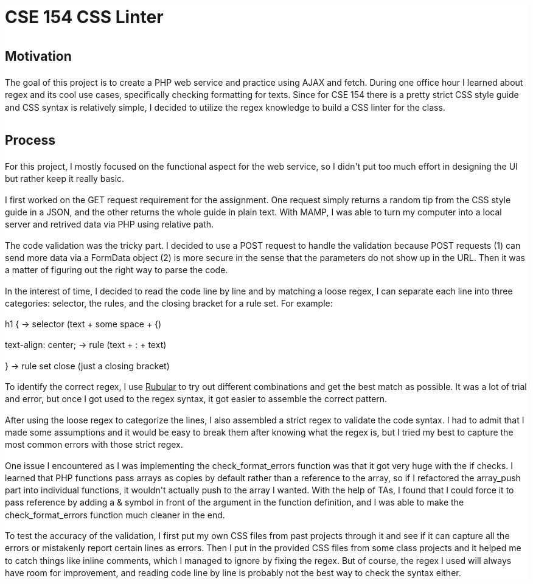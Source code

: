 # CSE 154 CSS Linter
## Motivation
The goal of this project is to create a PHP web service and practice using AJAX and fetch. During one office hour I learned about regex and its cool use cases, specifically checking formatting for texts. Since for CSE 154 there is a pretty strict CSS style guide and CSS syntax is relatively simple, I decided to utilize the regex knowledge to build a CSS linter for the class. 

## Process
For this project, I mostly focused on the functional aspect for the web service, so I didn't put too much effort in designing the UI but rather keep it really basic. 

I first worked on the GET request requirement for the assignment. One request simply returns a random tip from the CSS style guide in a JSON, and the other returns the whole guide in plain text. With MAMP, I was able to turn my computer into a local server and retrived data via PHP using relative path. 

The code validation was the tricky part. I decided to use a POST request to handle the validation because POST requests (1) can send more data via a FormData object (2) is more secure in the sense that the parameters do not show up in the URL. Then it was a matter of figuring out the right way to parse the code. 

In the interest of time, I decided to read the code line by line and by matching a loose regex, I can separate each line into three categories: selector, the rules, and the closing bracket for a rule set. For example: 

h1 {                    -> selector (text + some space + {)

  text-align: center;   -> rule (text + : + text)
  
}                       -> rule set close (just a closing bracket)

To identify the correct regex, I use [Rubular](https://rubular.com/) to try out different combinations and get the best match as possible. It was a lot of trial and error, but once I got used to the regex syntax, it got easier to assemble the correct pattern. 

After using the loose regex to categorize the lines, I also assembled a strict regex to validate the code syntax. I had to admit that I made some assumptions and it would be easy to break them after knowing what the regex is, but I tried my best to capture the most common errors with those strict regex. 

One issue I encountered as I was implementing the check_format_errors function was that it got very huge with the if checks. I learned that PHP functions pass arrays as copies by default rather than a reference to the array, so if I refactored the array_push part into individual functions, it wouldn't actually push to the array I wanted. With the help of TAs, I found that I could force it to pass reference by adding a & symbol in front of the argument in the function definition, and I was able to make the check_format_errors function much cleaner in the end. 

To test the accuracy of the validation, I first put my own CSS files from past projects through it and see if it can capture all the errors or mistakenly report certain lines as errors. Then I put in the provided CSS files from some class projects and it helped me to catch things like inline comments, which I managed to ignore by fixing the regex. But of course, the regex I used will always have room for improvement, and reading code line by line is probably not the best way to check the syntax either. 

